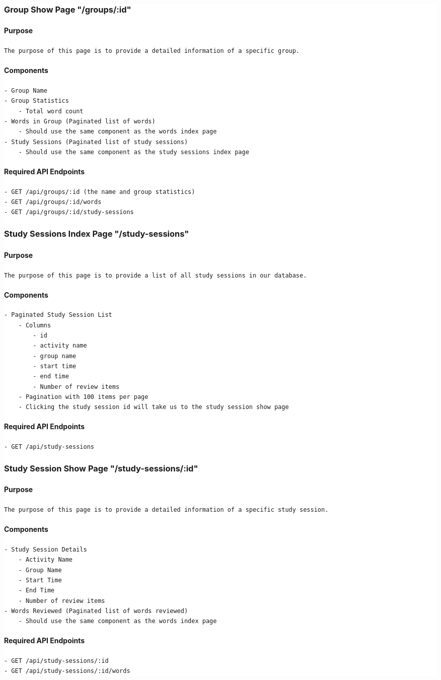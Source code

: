 ### Group Show Page "/groups/:id"
#### Purpose
    The purpose of this page is to provide a detailed information of a specific group.
#### Components
    - Group Name
    - Group Statistics
        - Total word count
    - Words in Group (Paginated list of words)
        - Should use the same component as the words index page
    - Study Sessions (Paginated list of study sessions)
        - Should use the same component as the study sessions index page
#### Required API Endpoints
    - GET /api/groups/:id (the name and group statistics)
    - GET /api/groups/:id/words
    - GET /api/groups/:id/study-sessions

### Study Sessions Index Page "/study-sessions"
#### Purpose
    The purpose of this page is to provide a list of all study sessions in our database.
#### Components
    - Paginated Study Session List
        - Columns
            - id
            - activity name
            - group name
            - start time
            - end time
            - Number of review items
        - Pagination with 100 items per page
        - Clicking the study session id will take us to the study session show page
#### Required API Endpoints
    - GET /api/study-sessions

### Study Session Show Page "/study-sessions/:id"
#### Purpose
    The purpose of this page is to provide a detailed information of a specific study session.
#### Components
    - Study Session Details
        - Activity Name
        - Group Name
        - Start Time
        - End Time
        - Number of review items
    - Words Reviewed (Paginated list of words reviewed)
        - Should use the same component as the words index page
#### Required API Endpoints
    - GET /api/study-sessions/:id
    - GET /api/study-sessions/:id/words
